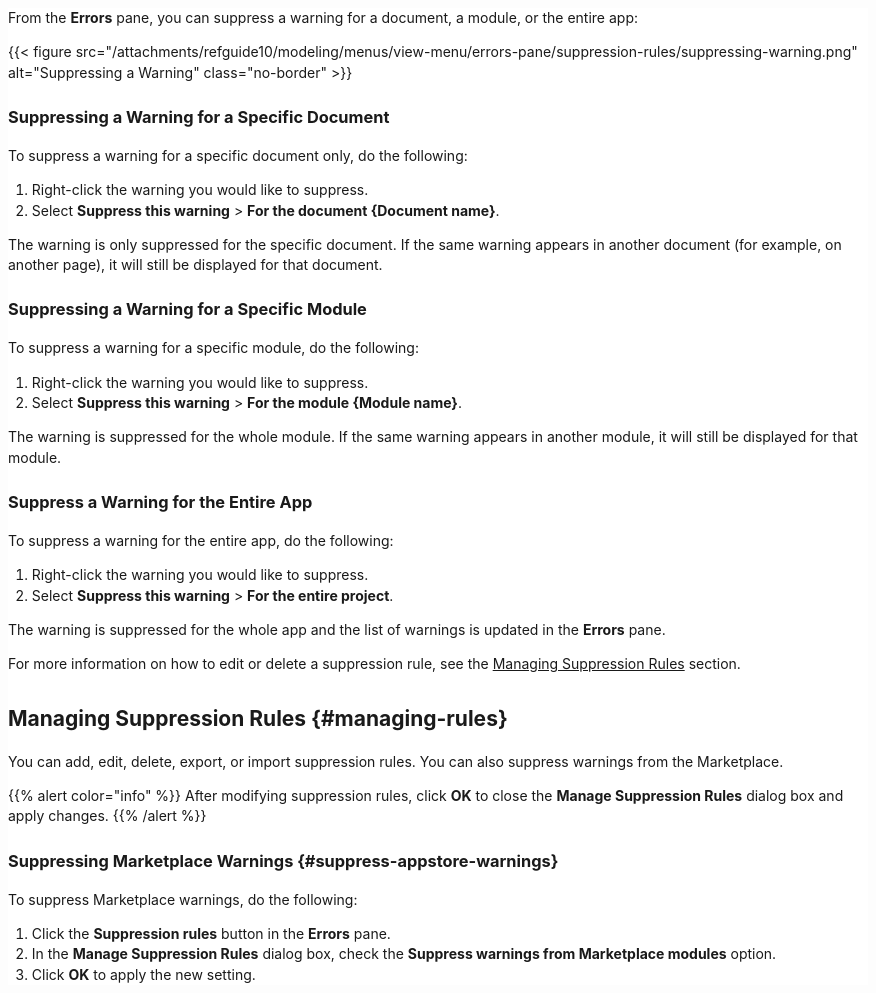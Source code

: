 From the **Errors** pane, you can suppress a warning for a document, a module, or the entire app:

{{< figure src="/attachments/refguide10/modeling/menus/view-menu/errors-pane/suppression-rules/suppressing-warning.png" alt="Suppressing a Warning" class="no-border" >}}

### Suppressing a Warning for a Specific Document

To suppress a warning for a specific document only, do the following:

1. Right-click the warning you would like to suppress.
2. Select **Suppress this warning** > **For the document {Document name}**. 

The warning is only suppressed for the specific document. If the same warning appears in another document (for example, on another page), it will still be displayed for that document.

### Suppressing a Warning for a Specific Module

To suppress a warning for a specific module, do the following:

1. Right-click the warning you would like to suppress.
2. Select **Suppress this warning** > **For the module {Module name}**. 

The warning is suppressed for the whole module. If the same warning appears in another module, it will still be displayed for that module.

### Suppress a Warning for the Entire App

To suppress a warning for the entire app, do the following:

1. Right-click the warning you would like to suppress.
2. Select **Suppress this warning** > **For the entire project**.

The warning is suppressed for the whole app and the list of warnings is updated in the **Errors** pane.

For more information on how to edit or delete a suppression rule, see the [Managing Suppression Rules](#managing-rules) section.

## Managing Suppression Rules {#managing-rules}

You can add, edit, delete, export, or import suppression rules. You can also suppress warnings from the Marketplace. 

{{% alert color="info" %}}
After modifying suppression rules, click **OK** to close the **Manage Suppression Rules** dialog box and apply changes. 
{{% /alert %}}

### Suppressing Marketplace Warnings {#suppress-appstore-warnings}

To suppress Marketplace warnings, do the following:

1. Click the **Suppression rules** button in the **Errors** pane.
2. In the **Manage Suppression Rules** dialog box, check the **Suppress warnings from Marketplace modules** option.
3. Click **OK** to apply the new setting.
